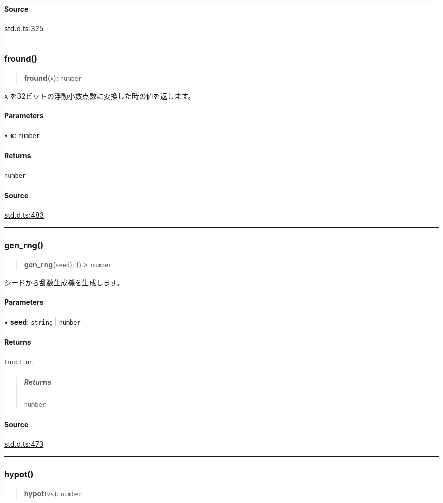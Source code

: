 #### Source

[std.d.ts:325](https://github.com/slofp/aitslib/blob/417fe62f0102d90b12040038b8cfc8d08c6859ce/src/std.d.ts#L325)

***

### fround()

> **fround**(`x`): `number`

x を32ビットの浮動小数点数に変換した時の値を返します。

#### Parameters

• **x**: `number`

#### Returns

`number`

#### Source

[std.d.ts:483](https://github.com/slofp/aitslib/blob/417fe62f0102d90b12040038b8cfc8d08c6859ce/src/std.d.ts#L483)

***

### gen\_rng()

> **gen\_rng**(`seed`): () > `number`

シードから乱数生成機を生成します。

#### Parameters

• **seed**: `string` \| `number`

#### Returns

`Function`

> ##### Returns
>
> `number`
>

#### Source

[std.d.ts:473](https://github.com/slofp/aitslib/blob/417fe62f0102d90b12040038b8cfc8d08c6859ce/src/std.d.ts#L473)

***

### hypot()

> **hypot**(`vs`): `number`
